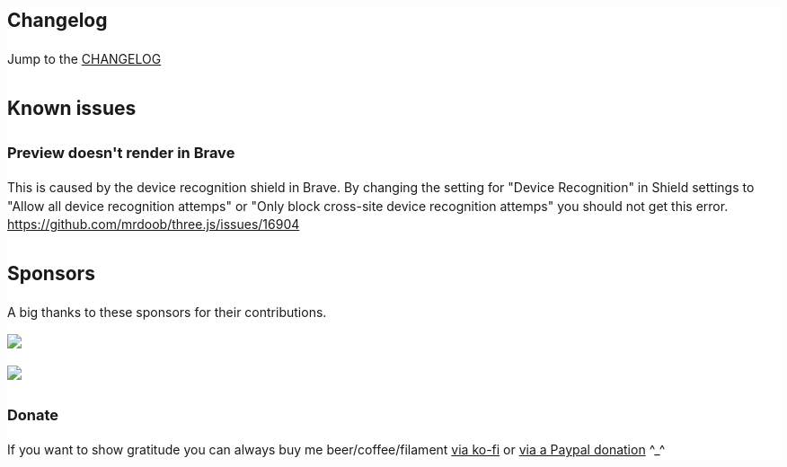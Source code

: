 ## Changelog
Jump to the [CHANGELOG](CHANGELOG.md)
## Known issues
### Preview doesn't render in Brave
This is caused by the device recognition shield in Brave. By changing the setting for "Device Recognition" in Shield settings to "Allow all device recognition attemps" or "Only block cross-site device recognition attemps" you should not get this error.
https://github.com/mrdoob/three.js/issues/16904

## Sponsors

A big thanks to these sponsors for their contributions. 

[<img width=42 src="http://logo.q42.com/q42-logo.svg" />](http://q42.com)

[<img  src="https://duet3d-media.fra1.digitaloceanspaces.com/strapi/c1d3c11cd0e71c45981cedaa2a9170ee.png">](https://www.duet3d.com/)


### Donate
If you want to show gratitude you can always buy me beer/coffee/filament [via ko-fi](https://ko-fi.com/remcoder) or 
[via a Paypal donation](https://www.paypal.com/paypalme/my/profile ) ^_^


